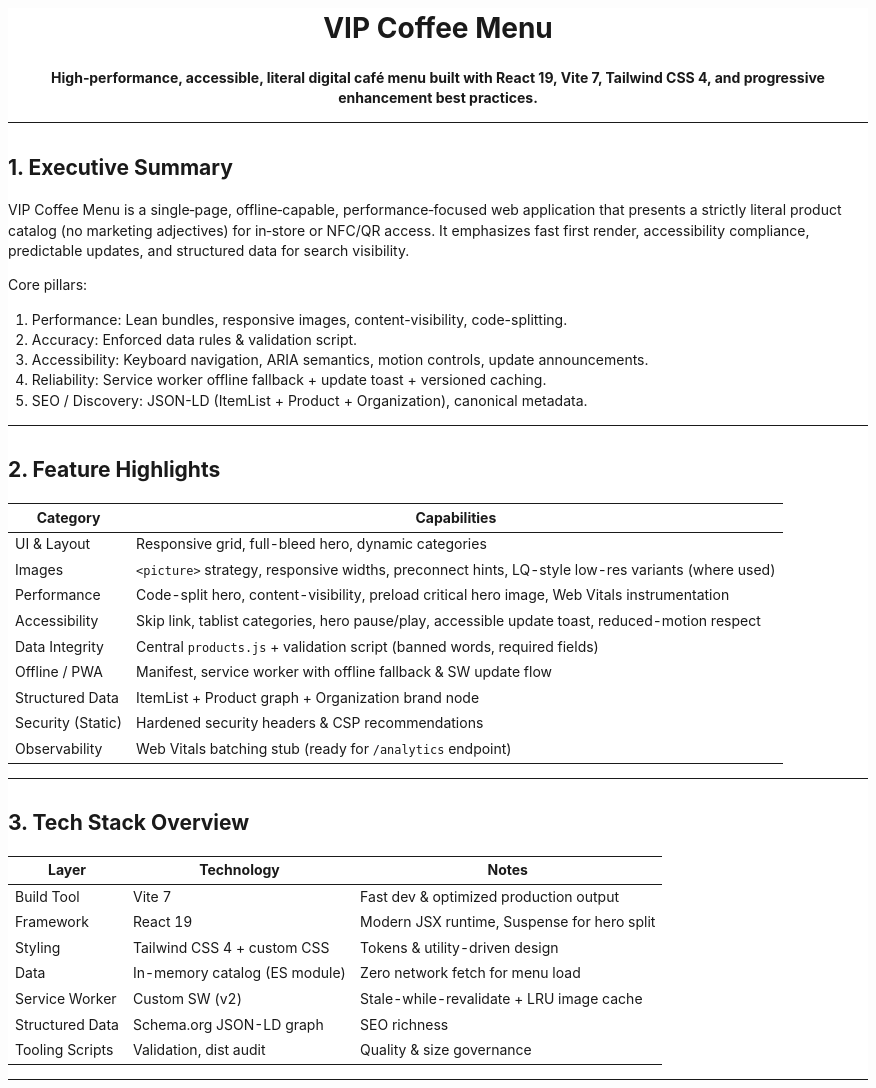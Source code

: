 <div align="center">
	<h1>VIP Coffee Menu</h1>
	<p><strong>High‑performance, accessible, literal digital café menu built with React 19, Vite 7, Tailwind CSS 4, and progressive enhancement best practices.</strong></p>
</div>

---

## 1. Executive Summary

VIP Coffee Menu is a single‑page, offline‑capable, performance‑focused web application that presents a strictly literal product catalog (no marketing adjectives) for in‑store or NFC/QR access. It emphasizes fast first render, accessibility compliance, predictable updates, and structured data for search visibility.

Core pillars:
1. Performance: Lean bundles, responsive images, content-visibility, code-splitting.
2. Accuracy: Enforced data rules & validation script.
3. Accessibility: Keyboard navigation, ARIA semantics, motion controls, update announcements.
4. Reliability: Service worker offline fallback + update toast + versioned caching.
5. SEO / Discovery: JSON-LD (ItemList + Product + Organization), canonical metadata.

---

## 2. Feature Highlights

| Category | Capabilities |
|----------|--------------|
| UI & Layout | Responsive grid, full-bleed hero, dynamic categories |
| Images | `<picture>` strategy, responsive widths, preconnect hints, LQ-style low-res variants (where used) |
| Performance | Code-split hero, content-visibility, preload critical hero image, Web Vitals instrumentation |
| Accessibility | Skip link, tablist categories, hero pause/play, accessible update toast, reduced-motion respect |
| Data Integrity | Central `products.js` + validation script (banned words, required fields) |
| Offline / PWA | Manifest, service worker with offline fallback & SW update flow |
| Structured Data | ItemList + Product graph + Organization brand node |
| Security (Static) | Hardened security headers & CSP recommendations |
| Observability | Web Vitals batching stub (ready for `/analytics` endpoint) |

---

## 3. Tech Stack Overview

| Layer | Technology | Notes |
|-------|-----------|-------|
| Build Tool | Vite 7 | Fast dev & optimized production output |
| Framework | React 19 | Modern JSX runtime, Suspense for hero split |
| Styling | Tailwind CSS 4 + custom CSS | Tokens & utility-driven design |
| Data | In-memory catalog (ES module) | Zero network fetch for menu load |
| Service Worker | Custom SW (v2) | Stale-while-revalidate + LRU image cache |
| Structured Data | Schema.org JSON-LD graph | SEO richness |
| Tooling Scripts | Validation, dist audit | Quality & size governance |

---